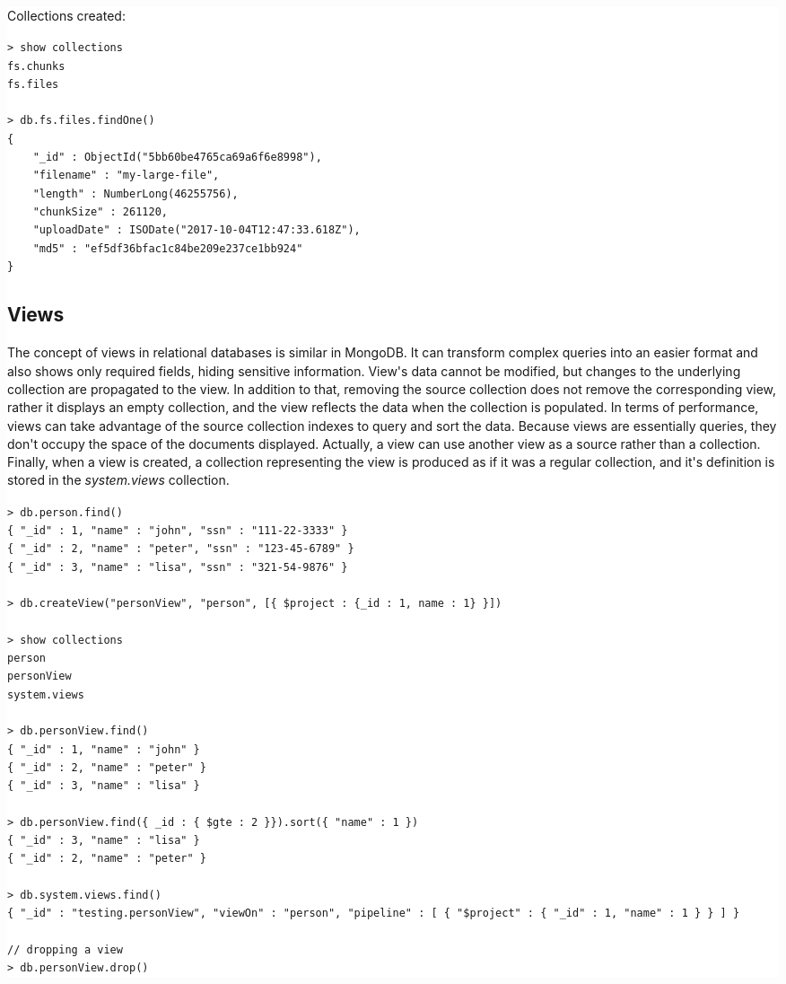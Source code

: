 Collections created:

```
> show collections
fs.chunks
fs.files

> db.fs.files.findOne()
{
	"_id" : ObjectId("5bb60be4765ca69a6f6e8998"),
	"filename" : "my-large-file",
	"length" : NumberLong(46255756),
	"chunkSize" : 261120,
	"uploadDate" : ISODate("2017-10-04T12:47:33.618Z"),
	"md5" : "ef5df36bfac1c84be209e237ce1bb924"
}
```

## Views

The concept of views in relational databases is similar in MongoDB. It can transform complex queries into an easier format and also shows only required fields, hiding sensitive information. View's data cannot be modified, but changes to the underlying collection are propagated to the view. In addition to that, removing the source collection does not remove the corresponding view, rather it displays an empty collection, and the view reflects the data when the collection is populated. In terms of performance, views can take advantage of the source collection indexes to query and sort the data. Because views are essentially queries, they don't occupy the space of the documents displayed. Actually, a view can use another view as a source rather than a collection. Finally, when a view is created, a collection representing the view is produced as if it was a regular collection, and it's definition is stored in the *system.views* collection.


```
> db.person.find()
{ "_id" : 1, "name" : "john", "ssn" : "111-22-3333" }
{ "_id" : 2, "name" : "peter", "ssn" : "123-45-6789" }
{ "_id" : 3, "name" : "lisa", "ssn" : "321-54-9876" }

> db.createView("personView", "person", [{ $project : {_id : 1, name : 1} }])

> show collections
person
personView
system.views

> db.personView.find()
{ "_id" : 1, "name" : "john" }
{ "_id" : 2, "name" : "peter" }
{ "_id" : 3, "name" : "lisa" }

> db.personView.find({ _id : { $gte : 2 }}).sort({ "name" : 1 })
{ "_id" : 3, "name" : "lisa" }
{ "_id" : 2, "name" : "peter" }

> db.system.views.find()
{ "_id" : "testing.personView", "viewOn" : "person", "pipeline" : [ { "$project" : { "_id" : 1, "name" : 1 } } ] }

// dropping a view 
> db.personView.drop()
```

